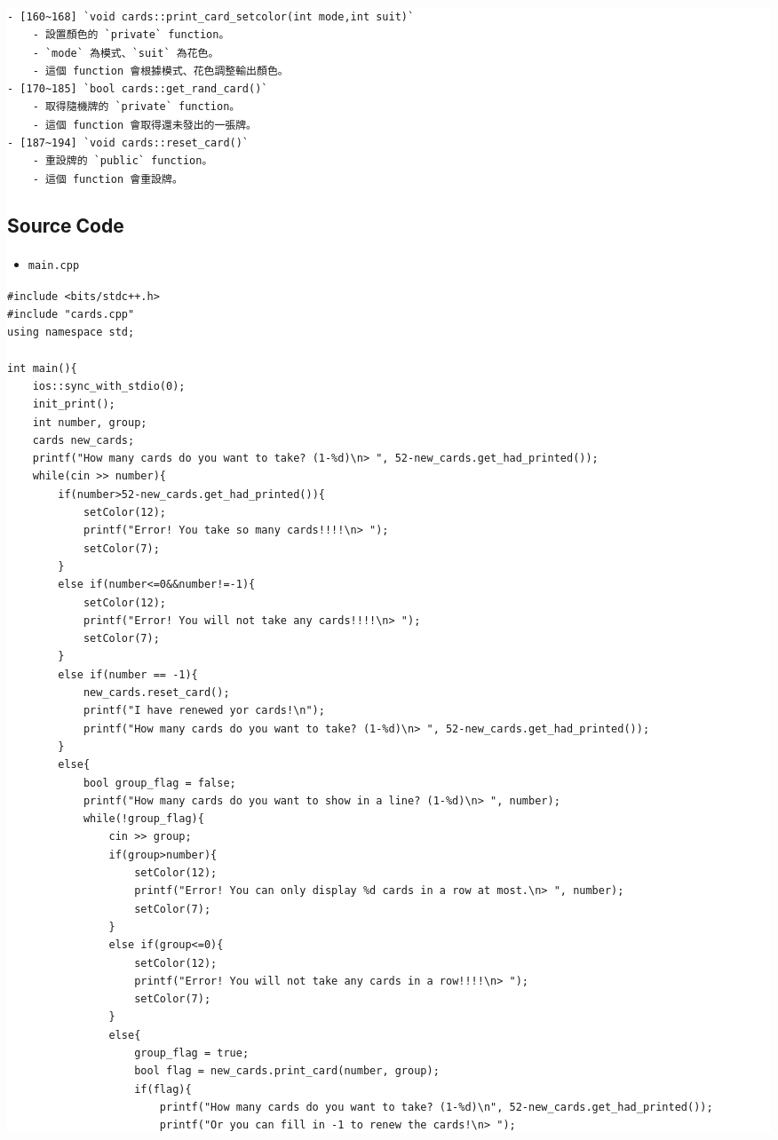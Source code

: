     - [160~168] `void cards::print_card_setcolor(int mode,int suit)`
        - 設置顏色的 `private` function。
        - `mode` 為模式、`suit` 為花色。
        - 這個 function 會根據模式、花色調整輸出顏色。
    - [170~185] `bool cards::get_rand_card()`
        - 取得隨機牌的 `private` function。
        - 這個 function 會取得還未發出的一張牌。
    - [187~194] `void cards::reset_card()`
        - 重設牌的 `public` function。
        - 這個 function 會重設牌。

## Source Code

- `main.cpp`
```c=
#include <bits/stdc++.h>
#include "cards.cpp"
using namespace std;

int main(){
	ios::sync_with_stdio(0);
	init_print();
	int number, group;
	cards new_cards;
	printf("How many cards do you want to take? (1-%d)\n> ", 52-new_cards.get_had_printed());
	while(cin >> number){
		if(number>52-new_cards.get_had_printed()){
			setColor(12);
            printf("Error! You take so many cards!!!!\n> ");
            setColor(7);
		}
		else if(number<=0&&number!=-1){
			setColor(12);
            printf("Error! You will not take any cards!!!!\n> ");
            setColor(7);
		}
		else if(number == -1){
			new_cards.reset_card();
			printf("I have renewed yor cards!\n");
			printf("How many cards do you want to take? (1-%d)\n> ", 52-new_cards.get_had_printed());
		}
		else{
			bool group_flag = false;
			printf("How many cards do you want to show in a line? (1-%d)\n> ", number);
			while(!group_flag){
				cin >> group;
				if(group>number){
					setColor(12);
		            printf("Error! You can only display %d cards in a row at most.\n> ", number);
		            setColor(7);
				}
				else if(group<=0){
					setColor(12);
		            printf("Error! You will not take any cards in a row!!!!\n> ");
		            setColor(7);
				}
				else{
					group_flag = true;
					bool flag = new_cards.print_card(number, group);
					if(flag){
						printf("How many cards do you want to take? (1-%d)\n", 52-new_cards.get_had_printed());
						printf("Or you can fill in -1 to renew the cards!\n> ");
```